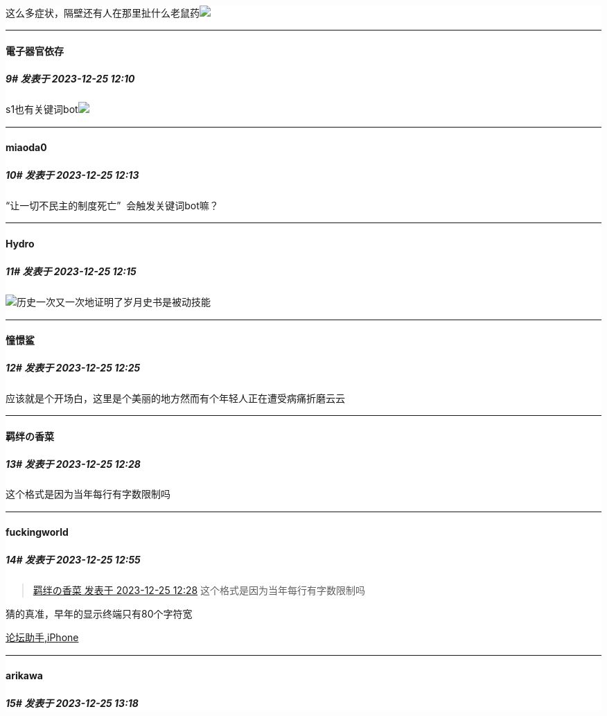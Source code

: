 这么多症状，隔壁还有人在那里扯什么老鼠药<img src="https://static.saraba1st.com/image/smiley/face2017/163.png" referrerpolicy="no-referrer">

*****

####  電子器官依存  
##### 9#       发表于 2023-12-25 12:10

s1也有关键词bot<img src="https://static.saraba1st.com/image/smiley/face2017/091.png" referrerpolicy="no-referrer">

*****

####  miaoda0  
##### 10#       发表于 2023-12-25 12:13

“让一切不民主的制度死亡”  会触发关键词bot嘛？

*****

####  Hydro  
##### 11#       发表于 2023-12-25 12:15

<img src="https://static.saraba1st.com/image/smiley/face2017/067.png" referrerpolicy="no-referrer">历史一次又一次地证明了岁月史书是被动技能

*****

####  憧憬鲨  
##### 12#       发表于 2023-12-25 12:25

应该就是个开场白，这里是个美丽的地方然而有个年轻人正在遭受病痛折磨云云

*****

####  羁绊の香菜  
##### 13#       发表于 2023-12-25 12:28

这个格式是因为当年每行有字数限制吗

*****

####  fuckingworld  
##### 14#       发表于 2023-12-25 12:55

<blockquote><a href="httphttps://bbs.saraba1st.com/2b/forum.php?mod=redirect&amp;goto=findpost&amp;pid=63433508&amp;ptid=2165349" target="_blank">羁绊の香菜 发表于 2023-12-25 12:28</a>
这个格式是因为当年每行有字数限制吗</blockquote>
猜的真准，早年的显示终端只有80个字符宽

[论坛助手,iPhone](https://bbs.saraba1st.com/2b/forum.php?mod=viewthread&amp;tid=2029836)

*****

####  arikawa  
##### 15#       发表于 2023-12-25 13:18
